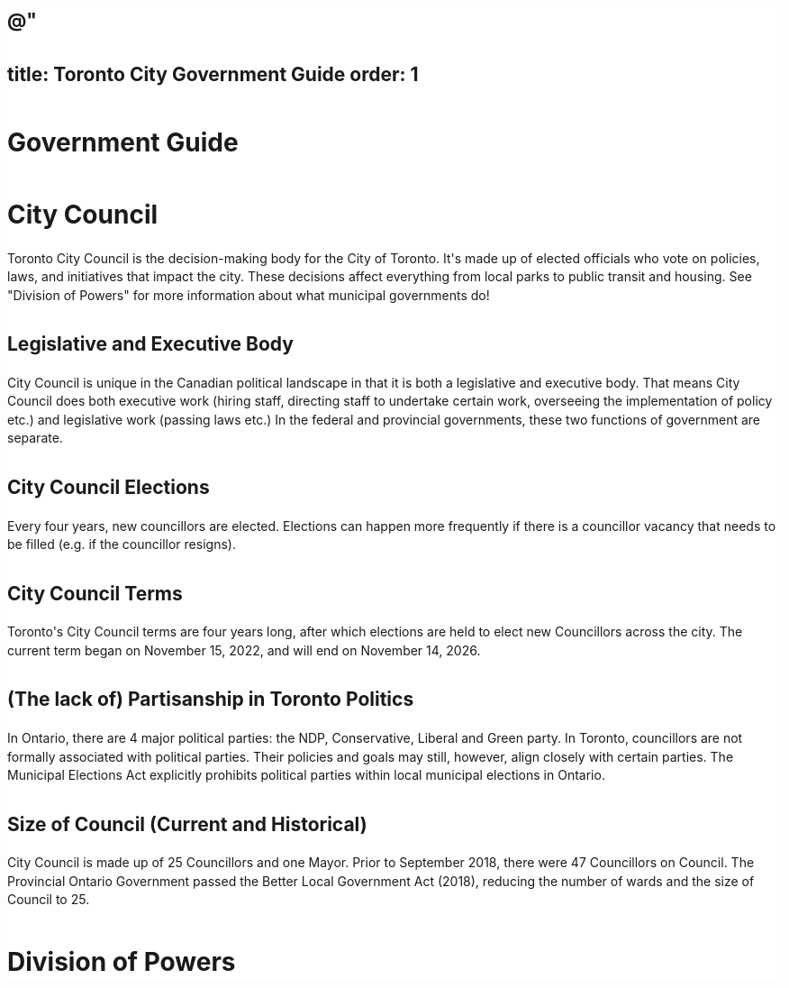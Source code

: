 @"
---
title: Toronto City Government Guide
order: 1
---
# Government Guide
# City Council

Toronto City Council is the decision-making body for the City of Toronto. It's made up of elected officials who vote on policies, laws, and initiatives that impact the city. These decisions affect everything from local parks to public transit and housing. See "Division of Powers" for more information about what municipal governments do!

## Legislative and Executive Body

City Council is unique in the Canadian political landscape in that it is both a legislative and executive body. That means City Council does both executive work (hiring staff, directing staff to undertake certain work, overseeing the implementation of policy etc.) and legislative work (passing laws etc.) In the federal and provincial governments, these two functions of government are separate.

## City Council Elections

Every four years, new councillors are elected. Elections can happen more frequently if there is a councillor vacancy that needs to be filled (e.g. if the councillor resigns).

## City Council Terms

Toronto's City Council terms are four years long, after which elections are held to elect new Councillors across the city. The current term began on November 15, 2022, and will end on November 14, 2026.

## (The lack of) Partisanship in Toronto Politics

In Ontario, there are 4 major political parties: the NDP, Conservative, Liberal and Green party. In Toronto, councillors are not formally associated with political parties. Their policies and goals may still, however, align closely with certain parties. The Municipal Elections Act explicitly prohibits political parties within local municipal elections in Ontario.

## Size of Council (Current and Historical)

City Council is made up of 25 Councillors and one Mayor. Prior to September 2018, there were 47 Councillors on Council. The Provincial Ontario Government passed the Better Local Government Act (2018), reducing the number of wards and the size of Council to 25.

# Division of Powers
